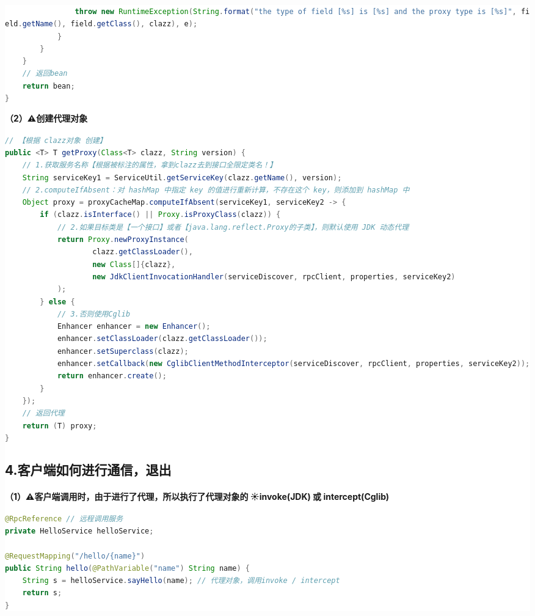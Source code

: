 ```java
                throw new RuntimeException(String.format("the type of field [%s] is [%s] and the proxy type is [%s]", field.getName(), field.getClass(), clazz), e);
            }
        }
    }
    // 返回bean
    return bean;
}
```

**（2）:warning:创建代理对象**

```java
// 【根据 clazz对象 创建】
public <T> T getProxy(Class<T> clazz, String version) {
    // 1.获取服务名称【根据被标注的属性，拿到clazz去到接口全限定类名！】
    String serviceKey1 = ServiceUtil.getServiceKey(clazz.getName(), version);
    // 2.computeIfAbsent：对 hashMap 中指定 key 的值进行重新计算，不存在这个 key，则添加到 hashMap 中
    Object proxy = proxyCacheMap.computeIfAbsent(serviceKey1, serviceKey2 -> {
        if (clazz.isInterface() || Proxy.isProxyClass(clazz)) {
            // 2.如果目标类是【一个接口】或者【java.lang.reflect.Proxy的子类】，则默认使用 JDK 动态代理
            return Proxy.newProxyInstance(
                    clazz.getClassLoader(),
                    new Class[]{clazz},
                    new JdkClientInvocationHandler(serviceDiscover, rpcClient, properties, serviceKey2)
            );
        } else {
            // 3.否则使用Cglib
            Enhancer enhancer = new Enhancer();
            enhancer.setClassLoader(clazz.getClassLoader());
            enhancer.setSuperclass(clazz);
            enhancer.setCallback(new CglibClientMethodInterceptor(serviceDiscover, rpcClient, properties, serviceKey2));
            return enhancer.create();
        }
    });
    // 返回代理
    return (T) proxy;
}
```



## 4.客户端如何进行通信，退出

**（1）:warning:客户端调用时，由于进行了代理，所以执行了代理对象的 :sunny:invoke(JDK) 或 intercept(Cglib)**

```java
@RpcReference // 远程调用服务
private HelloService helloService;

@RequestMapping("/hello/{name}")
public String hello(@PathVariable("name") String name) {
    String s = helloService.sayHello(name); // 代理对象，调用invoke / intercept
    return s;
}
```
